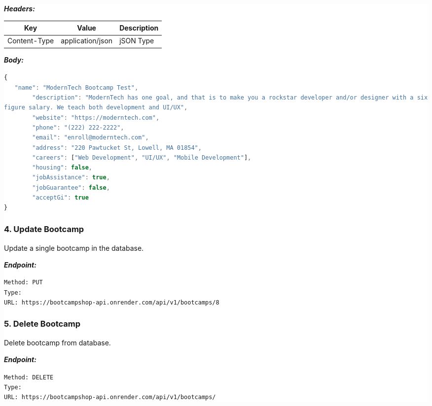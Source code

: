 
***Headers:***

| Key | Value | Description |
| --- | ------|-------------|
| Content-Type | application/json | jSON Type |



***Body:***

```js        
{
   "name": "ModernTech Bootcamp Test",
		"description": "ModernTech has one goal, and that is to make you a rockstar developer and/or designer with a six figure salary. We teach both development and UI/UX",
		"website": "https://moderntech.com",
		"phone": "(222) 222-2222",
		"email": "enroll@moderntech.com",
		"address": "220 Pawtucket St, Lowell, MA 01854",
		"careers": ["Web Development", "UI/UX", "Mobile Development"],
		"housing": false,
		"jobAssistance": true,
		"jobGuarantee": false,
		"acceptGi": true
}
```



### 4. Update Bootcamp


Update a single bootcamp in the database.


***Endpoint:***

```bash
Method: PUT
Type: 
URL: https://bootcampshop-api.onrender.com/api/v1/bootcamps/8
```



### 5. Delete Bootcamp


Delete bootcamp from database.


***Endpoint:***

```bash
Method: DELETE
Type: 
URL: https://bootcampshop-api.onrender.com/api/v1/bootcamps/
```

